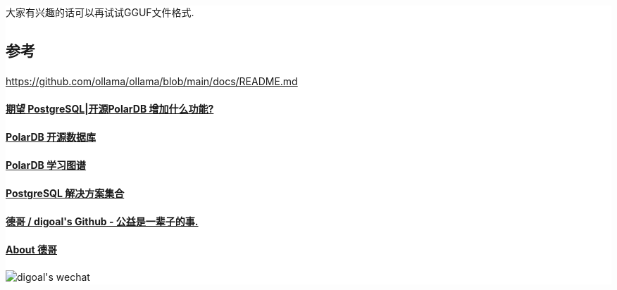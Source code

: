 大家有兴趣的话可以再试试GGUF文件格式.  
  
## 参考  
https://github.com/ollama/ollama/blob/main/docs/README.md  
    
  
#### [期望 PostgreSQL|开源PolarDB 增加什么功能?](https://github.com/digoal/blog/issues/76 "269ac3d1c492e938c0191101c7238216")
  
  
#### [PolarDB 开源数据库](https://openpolardb.com/home "57258f76c37864c6e6d23383d05714ea")
  
  
#### [PolarDB 学习图谱](https://www.aliyun.com/database/openpolardb/activity "8642f60e04ed0c814bf9cb9677976bd4")
  
  
#### [PostgreSQL 解决方案集合](../201706/20170601_02.md "40cff096e9ed7122c512b35d8561d9c8")
  
  
#### [德哥 / digoal's Github - 公益是一辈子的事.](https://github.com/digoal/blog/blob/master/README.md "22709685feb7cab07d30f30387f0a9ae")
  
  
#### [About 德哥](https://github.com/digoal/blog/blob/master/me/readme.md "a37735981e7704886ffd590565582dd0")
  
  
![digoal's wechat](../pic/digoal_weixin.jpg "f7ad92eeba24523fd47a6e1a0e691b59")
  
